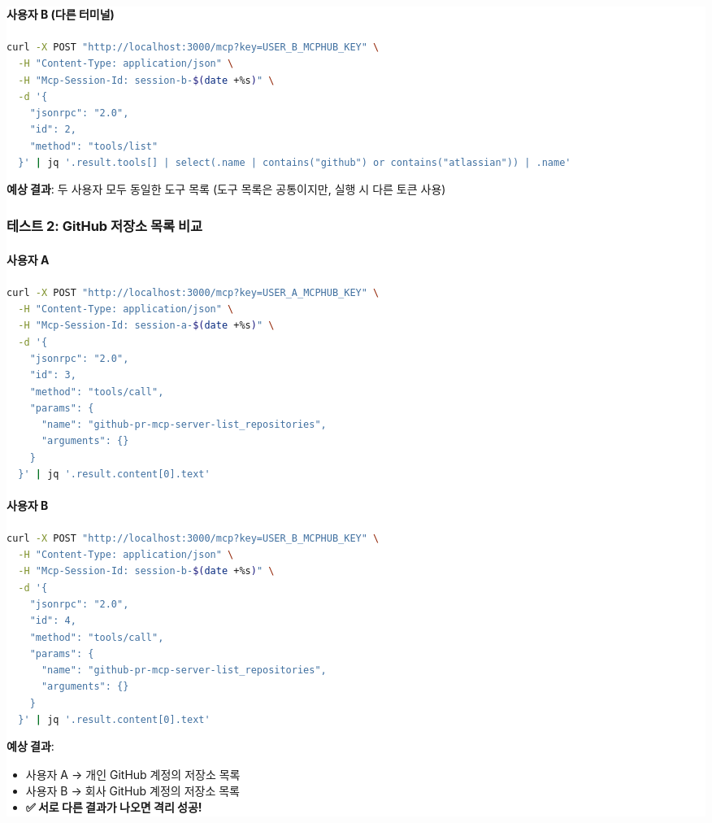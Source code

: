 #### **사용자 B (다른 터미널)**
```bash
curl -X POST "http://localhost:3000/mcp?key=USER_B_MCPHUB_KEY" \
  -H "Content-Type: application/json" \
  -H "Mcp-Session-Id: session-b-$(date +%s)" \
  -d '{
    "jsonrpc": "2.0",
    "id": 2, 
    "method": "tools/list"
  }' | jq '.result.tools[] | select(.name | contains("github") or contains("atlassian")) | .name'
```

**예상 결과**: 두 사용자 모두 동일한 도구 목록 (도구 목록은 공통이지만, 실행 시 다른 토큰 사용)

### 테스트 2: GitHub 저장소 목록 비교

#### **사용자 A**
```bash
curl -X POST "http://localhost:3000/mcp?key=USER_A_MCPHUB_KEY" \
  -H "Content-Type: application/json" \
  -H "Mcp-Session-Id: session-a-$(date +%s)" \
  -d '{
    "jsonrpc": "2.0",
    "id": 3,
    "method": "tools/call",
    "params": {
      "name": "github-pr-mcp-server-list_repositories",
      "arguments": {}
    }
  }' | jq '.result.content[0].text'
```

#### **사용자 B**
```bash
curl -X POST "http://localhost:3000/mcp?key=USER_B_MCPHUB_KEY" \
  -H "Content-Type: application/json" \
  -H "Mcp-Session-Id: session-b-$(date +%s)" \
  -d '{
    "jsonrpc": "2.0",
    "id": 4,
    "method": "tools/call", 
    "params": {
      "name": "github-pr-mcp-server-list_repositories",
      "arguments": {}
    }
  }' | jq '.result.content[0].text'
```

**예상 결과**: 
- 사용자 A → 개인 GitHub 계정의 저장소 목록
- 사용자 B → 회사 GitHub 계정의 저장소 목록
- **✅ 서로 다른 결과가 나오면 격리 성공!**
